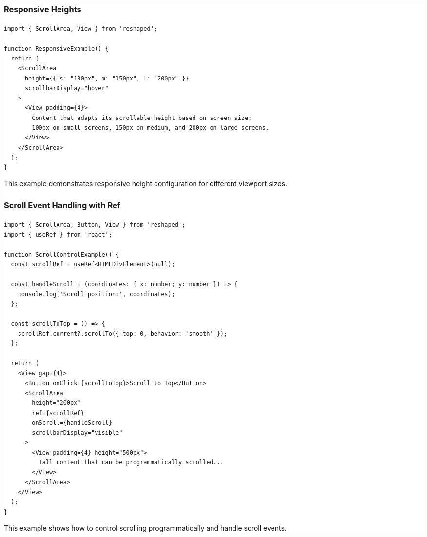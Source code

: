 ### Responsive Heights
```tsx
import { ScrollArea, View } from 'reshaped';

function ResponsiveExample() {
  return (
    <ScrollArea 
      height={{ s: "100px", m: "150px", l: "200px" }}
      scrollbarDisplay="hover"
    >
      <View padding={4}>
        Content that adapts its scrollable height based on screen size:
        100px on small screens, 150px on medium, and 200px on large screens.
      </View>
    </ScrollArea>
  );
}
```
This example demonstrates responsive height configuration for different viewport sizes.

### Scroll Event Handling with Ref
```tsx
import { ScrollArea, Button, View } from 'reshaped';
import { useRef } from 'react';

function ScrollControlExample() {
  const scrollRef = useRef<HTMLDivElement>(null);
  
  const handleScroll = (coordinates: { x: number; y: number }) => {
    console.log('Scroll position:', coordinates);
  };
  
  const scrollToTop = () => {
    scrollRef.current?.scrollTo({ top: 0, behavior: 'smooth' });
  };
  
  return (
    <View gap={4}>
      <Button onClick={scrollToTop}>Scroll to Top</Button>
      <ScrollArea 
        height="200px"
        ref={scrollRef}
        onScroll={handleScroll}
        scrollbarDisplay="visible"
      >
        <View padding={4} height="500px">
          Tall content that can be programmatically scrolled...
        </View>
      </ScrollArea>
    </View>
  );
}
```
This example shows how to control scrolling programmatically and handle scroll events.
